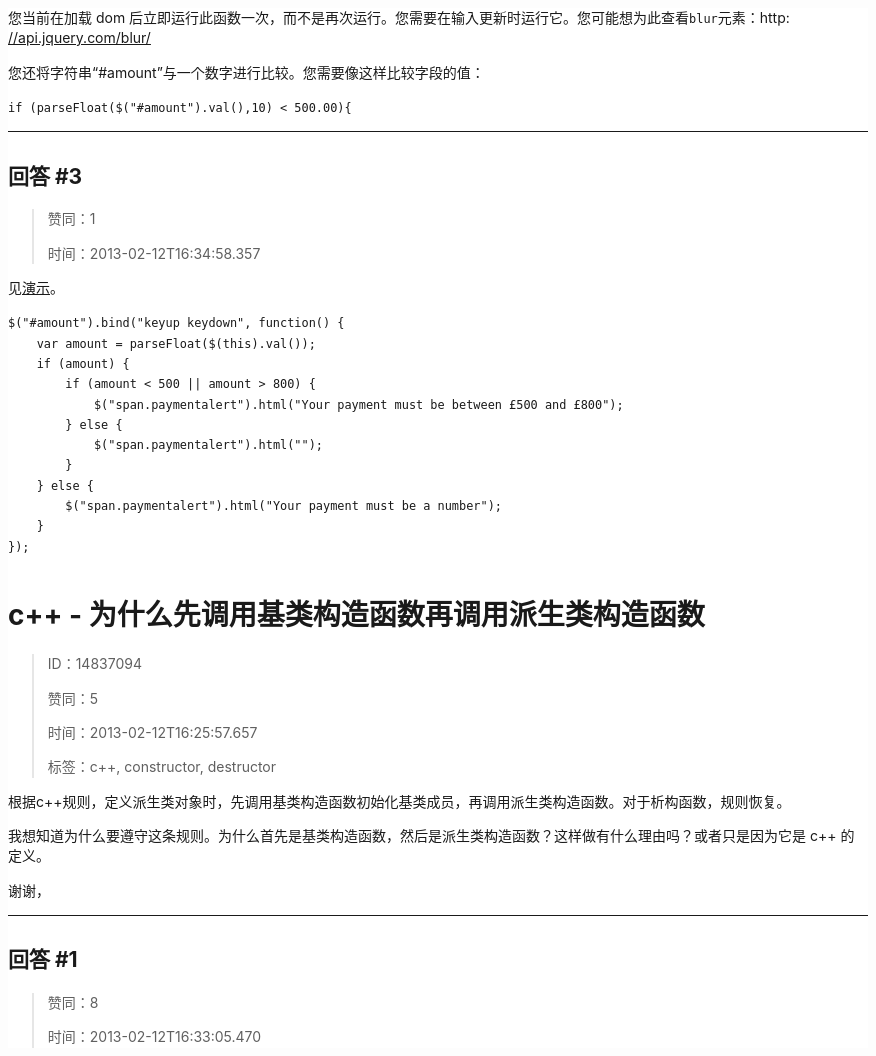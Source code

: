 您当前在加载 dom 后立即运行此函数一次，而不是再次运行。您需要在输入更新时运行它。您可能想为此查看`blur`元素：http: [//api.jquery.com/blur/](http://api.jquery.com/blur/)

您还将字符串“#amount”与一个数字进行比较。您需要像这样比较字段的值：

```
if (parseFloat($("#amount").val(),10) < 500.00){ 
```

* * *

## 回答 #3

> 赞同：1
> 
> 时间：2013-02-12T16:34:58.357

见[演示](http://jsfiddle.net/skYqw/2/)。

```
$("#amount").bind("keyup keydown", function() {
    var amount = parseFloat($(this).val());
    if (amount) {
        if (amount < 500 || amount > 800) {
            $("span.paymentalert").html("Your payment must be between £500 and £800");
        } else {
            $("span.paymentalert").html("");
        }
    } else {
        $("span.paymentalert").html("Your payment must be a number");
    }
}); 
```

# c++ - 为什么先调用基类构造函数再调用派生类构造函数

> ID：14837094
> 
> 赞同：5
> 
> 时间：2013-02-12T16:25:57.657
> 
> 标签：c++, constructor, destructor

根据c++规则，定义派生类对象时，先调用基类构造函数初始化基类成员，再调用派生类构造函数。对于析构函数，规则恢复。

我想知道为什么要遵守这条规则。为什么首先是基类构造函数，然后是派生类构造函数？这样做有什么理由吗？或者只是因为它是 c++ 的定义。

谢谢，

* * *

## 回答 #1

> 赞同：8
> 
> 时间：2013-02-12T16:33:05.470
